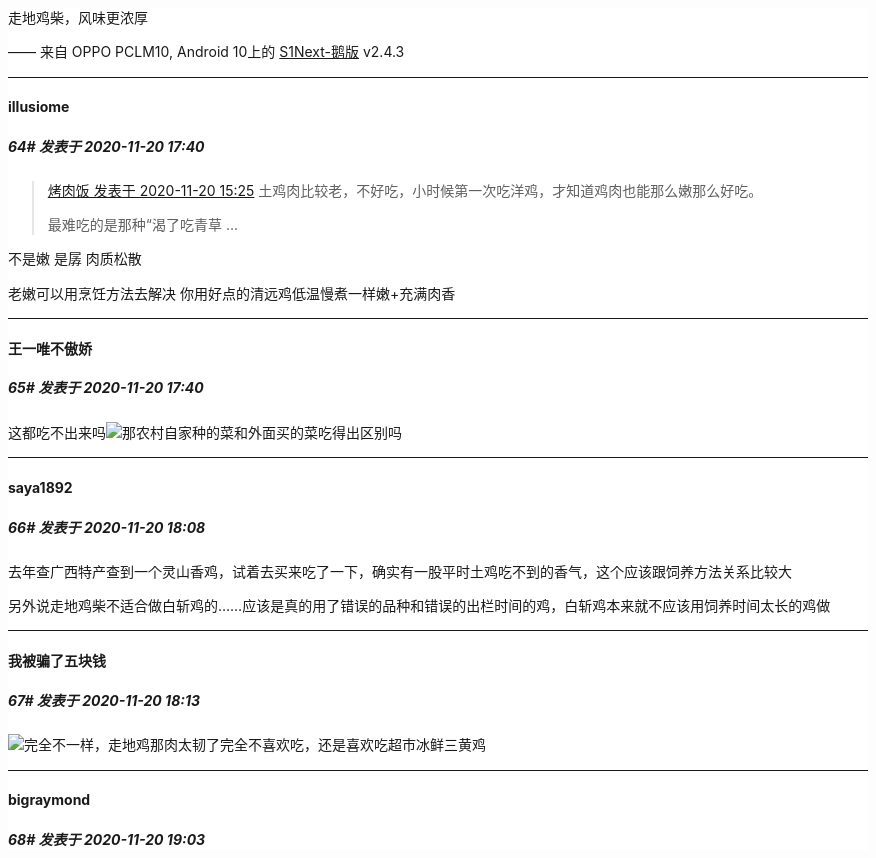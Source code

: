 
走地鸡柴，风味更浓厚

—— 来自 OPPO PCLM10, Android 10上的 [S1Next-鹅版](https://github.com/ykrank/S1-Next/releases) v2.4.3


-----

####  illusiome  
##### 64#       发表于 2020-11-20 17:40


<blockquote><a href="httphttps://bbs.saraba1st.com/2b/forum.php?mod=redirect&amp;goto=findpost&amp;pid=49460112&amp;ptid=1973352" target="_blank">烤肉饭 发表于 2020-11-20 15:25</a>
土鸡肉比较老，不好吃，小时候第一次吃洋鸡，才知道鸡肉也能那么嫩那么好吃。


最难吃的是那种“渴了吃青草 ...</blockquote>
不是嫩
是孱
肉质松散

老嫩可以用烹饪方法去解决
你用好点的清远鸡低温慢煮一样嫩+充满肉香


-----

####  王一唯不傲娇  
##### 65#       发表于 2020-11-20 17:40


这都吃不出来吗<img src="https://static.saraba1st.com/image/smiley/face2017/001.png" referrerpolicy="no-referrer">那农村自家种的菜和外面买的菜吃得出区别吗


-----

####  saya1892  
##### 66#       发表于 2020-11-20 18:08


去年查广西特产查到一个灵山香鸡，试着去买来吃了一下，确实有一股平时土鸡吃不到的香气，这个应该跟饲养方法关系比较大

另外说走地鸡柴不适合做白斩鸡的……应该是真的用了错误的品种和错误的出栏时间的鸡，白斩鸡本来就不应该用饲养时间太长的鸡做


-----

####  我被骗了五块钱  
##### 67#       发表于 2020-11-20 18:13


<img src="https://static.saraba1st.com/image/smiley/face2017/001.png" referrerpolicy="no-referrer">完全不一样，走地鸡那肉太韧了完全不喜欢吃，还是喜欢吃超市冰鲜三黄鸡


-----

####  bigraymond  
##### 68#       发表于 2020-11-20 19:03
